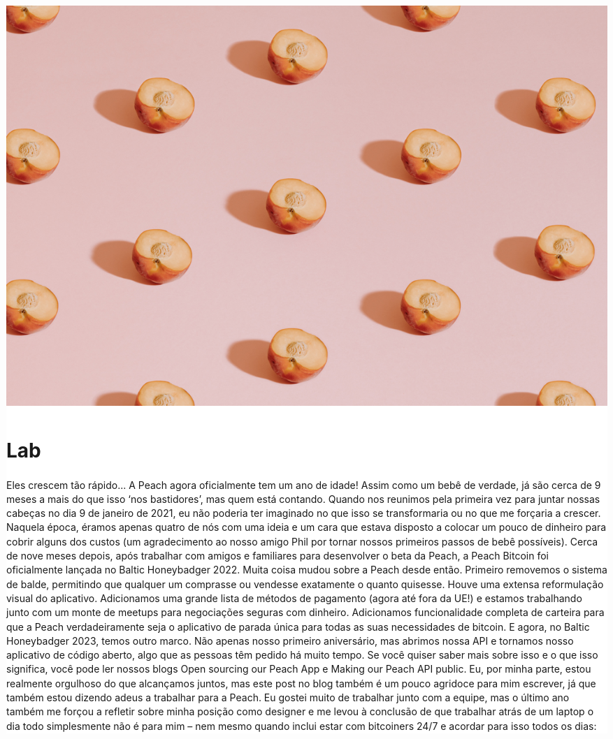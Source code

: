 ![peaches](/img/blog/1y-anniversary/peaches.jpeg)

# Lab

Eles crescem tão rápido... A Peach agora oficialmente tem um ano de idade! Assim como um bebê de verdade, já são cerca de 9 meses a mais do que isso ‘nos bastidores’, mas quem está contando.
Quando nos reunimos pela primeira vez para juntar nossas cabeças no dia 9 de janeiro de 2021, eu não poderia ter imaginado no que isso se transformaria ou no que me forçaria a crescer. Naquela época, éramos apenas quatro de nós com uma ideia e um cara que estava disposto a colocar um pouco de dinheiro para cobrir alguns dos custos (um agradecimento ao nosso amigo Phil por tornar nossos primeiros passos de bebê possíveis). Cerca de nove meses depois, após trabalhar com amigos e familiares para desenvolver o beta da Peach, a Peach Bitcoin foi oficialmente lançada no Baltic Honeybadger 2022.
Muita coisa mudou sobre a Peach desde então. Primeiro removemos o sistema de balde, permitindo que qualquer um comprasse ou vendesse exatamente o quanto quisesse. Houve uma extensa reformulação visual do aplicativo. Adicionamos uma grande lista de métodos de pagamento (agora até fora da UE!) e estamos trabalhando junto com um monte de meetups para negociações seguras com dinheiro. Adicionamos funcionalidade completa de carteira para que a Peach verdadeiramente seja o aplicativo de parada única para todas as suas necessidades de bitcoin.
E agora, no Baltic Honeybadger 2023, temos outro marco. Não apenas nosso primeiro aniversário, mas abrimos nossa API e tornamos nosso aplicativo de código aberto, algo que as pessoas têm pedido há muito tempo. Se você quiser saber mais sobre isso e o que isso significa, você pode ler nossos blogs Open sourcing our Peach App e Making our Peach API public.
Eu, por minha parte, estou realmente orgulhoso do que alcançamos juntos, mas este post no blog também é um pouco agridoce para mim escrever, já que também estou dizendo adeus a trabalhar para a Peach. Eu gostei muito de trabalhar junto com a equipe, mas o último ano também me forçou a refletir sobre minha posição como designer e me levou à conclusão de que trabalhar atrás de um laptop o dia todo simplesmente não é para mim – nem mesmo quando inclui estar com bitcoiners 24/7 e acordar para isso todos os dias:
